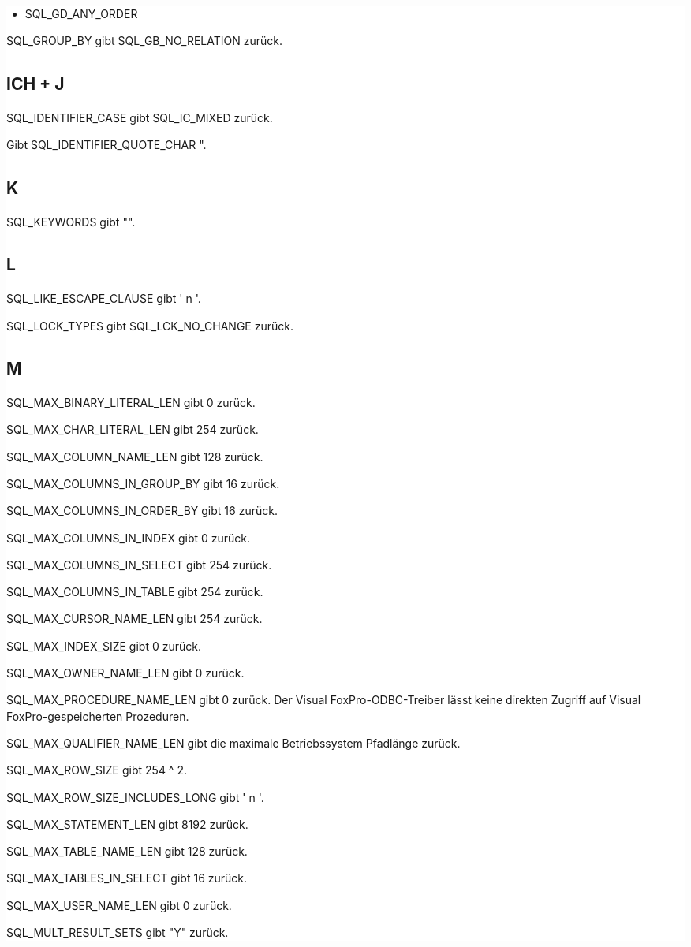 -   SQL_GD_ANY_ORDER  
  
 SQL_GROUP_BY gibt SQL_GB_NO_RELATION zurück.  
  
## <a name="i-j"></a>ICH + J  
 SQL_IDENTIFIER_CASE gibt SQL_IC_MIXED zurück.  
  
 Gibt SQL_IDENTIFIER_QUOTE_CHAR ".  
  
## <a name="k"></a>K  
 SQL_KEYWORDS gibt "".  
  
## <a name="l"></a>L  
 SQL_LIKE_ESCAPE_CLAUSE gibt ' n '.  
  
 SQL_LOCK_TYPES gibt SQL_LCK_NO_CHANGE zurück.  
  
## <a name="m"></a>M  
 SQL_MAX_BINARY_LITERAL_LEN gibt 0 zurück.  
  
 SQL_MAX_CHAR_LITERAL_LEN gibt 254 zurück.  
  
 SQL_MAX_COLUMN_NAME_LEN gibt 128 zurück.  
  
 SQL_MAX_COLUMNS_IN_GROUP_BY gibt 16 zurück.  
  
 SQL_MAX_COLUMNS_IN_ORDER_BY gibt 16 zurück.  
  
 SQL_MAX_COLUMNS_IN_INDEX gibt 0 zurück.  
  
 SQL_MAX_COLUMNS_IN_SELECT gibt 254 zurück.  
  
 SQL_MAX_COLUMNS_IN_TABLE gibt 254 zurück.  
  
 SQL_MAX_CURSOR_NAME_LEN gibt 254 zurück.  
  
 SQL_MAX_INDEX_SIZE gibt 0 zurück.  
  
 SQL_MAX_OWNER_NAME_LEN gibt 0 zurück.  
  
 SQL_MAX_PROCEDURE_NAME_LEN gibt 0 zurück. Der Visual FoxPro-ODBC-Treiber lässt keine direkten Zugriff auf Visual FoxPro-gespeicherten Prozeduren.  
  
 SQL_MAX_QUALIFIER_NAME_LEN gibt die maximale Betriebssystem Pfadlänge zurück.  
  
 SQL_MAX_ROW_SIZE gibt 254 ^ 2.  
  
 SQL_MAX_ROW_SIZE_INCLUDES_LONG gibt ' n '.  
  
 SQL_MAX_STATEMENT_LEN gibt 8192 zurück.  
  
 SQL_MAX_TABLE_NAME_LEN gibt 128 zurück.  
  
 SQL_MAX_TABLES_IN_SELECT gibt 16 zurück.  
  
 SQL_MAX_USER_NAME_LEN gibt 0 zurück.  
  
 SQL_MULT_RESULT_SETS gibt "Y" zurück.  
  